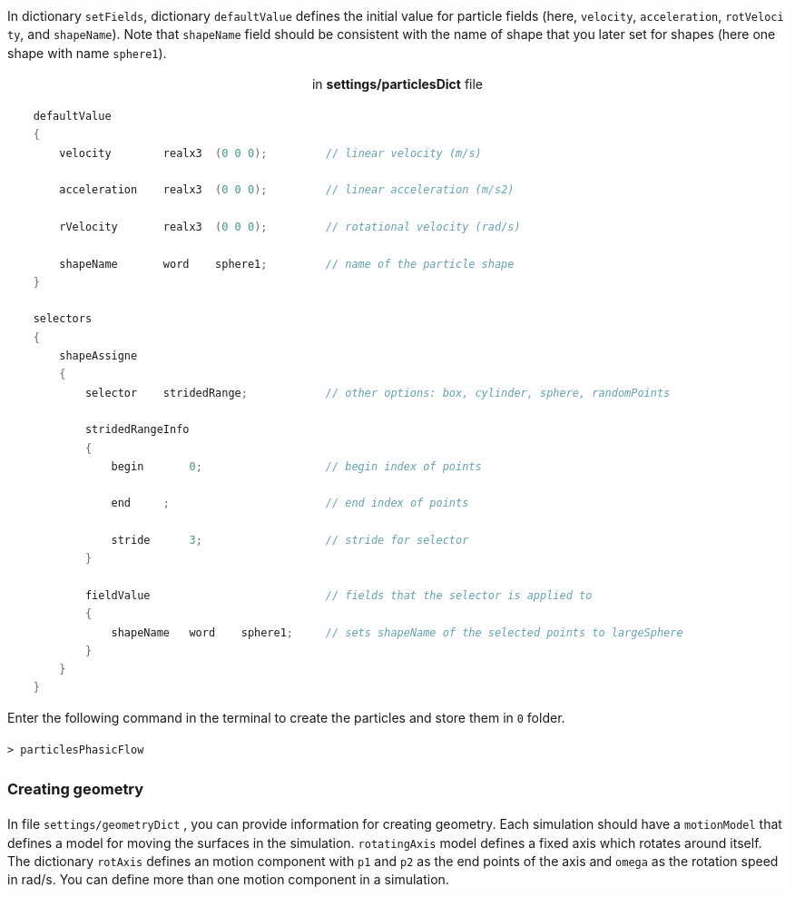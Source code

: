 In dictionary `setFields`, dictionary `defaultValue` defines the initial value for particle fields (here, `velocity`, `acceleration`, `rotVelocity`, and `shapeName`). Note that `shapeName` field should be consistent with the name of shape that you later set for shapes (here one shape with name `sphere1`).

<div align="center"> 
in <b>settings/particlesDict</b> file
</div>

```C++
	defaultValue 
	{
		velocity 		realx3 	(0 0 0);         // linear velocity (m/s)

		acceleration 	realx3 	(0 0 0);         // linear acceleration (m/s2)

		rVelocity 		realx3 	(0 0 0);         // rotational velocity (rad/s)

		shapeName 		word	sphere1;         // name of the particle shape 
	}

	selectors
	{
		shapeAssigne
		{
			selector 	stridedRange;            // other options: box, cylinder, sphere, randomPoints 
 
			stridedRangeInfo
			{
				begin 	    0;			         // begin index of points

				end 	;		 			     // end index of points 

				stride      3;			 		 // stride for selector 
			}

			fieldValue  					     // fields that the selector is applied to 
			{
				shapeName 	word    sphere1;     // sets shapeName of the selected points to largeSphere
			}
		}
	}
```

Enter the following command in the terminal to create the particles and store them in `0` folder.

`> particlesPhasicFlow`

### Creating geometry
In file `settings/geometryDict` , you can provide information for creating geometry. Each simulation should have a `motionModel` that defines a model for moving the surfaces in the simulation. `rotatingAxis` model defines a fixed axis which rotates around itself. The dictionary `rotAxis` defines an motion component with `p1` and `p2` as the end points of the axis and `omega` as the rotation speed in rad/s. You can define more than one motion component in a simulation. 
